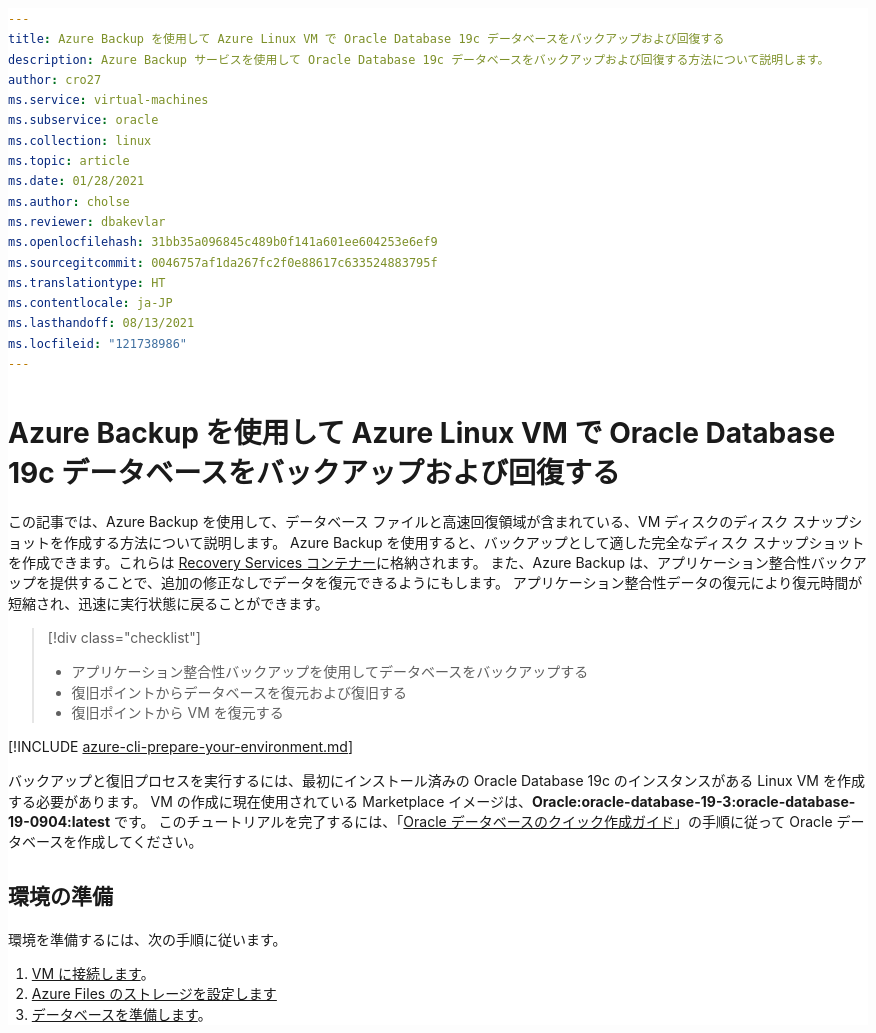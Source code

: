 ```yaml
---
title: Azure Backup を使用して Azure Linux VM で Oracle Database 19c データベースをバックアップおよび回復する
description: Azure Backup サービスを使用して Oracle Database 19c データベースをバックアップおよび回復する方法について説明します。
author: cro27
ms.service: virtual-machines
ms.subservice: oracle
ms.collection: linux
ms.topic: article
ms.date: 01/28/2021
ms.author: cholse
ms.reviewer: dbakevlar
ms.openlocfilehash: 31bb35a096845c489b0f141a601ee604253e6ef9
ms.sourcegitcommit: 0046757af1da267fc2f0e88617c633524883795f
ms.translationtype: HT
ms.contentlocale: ja-JP
ms.lasthandoff: 08/13/2021
ms.locfileid: "121738986"
---
```

# <a name="back-up-and-recover-an-oracle-database-19c-database-on-an-azure-linux-vm-using-azure-backup"></a>Azure Backup を使用して Azure Linux VM で Oracle Database 19c データベースをバックアップおよび回復する

この記事では、Azure Backup を使用して、データベース ファイルと高速回復領域が含まれている、VM ディスクのディスク スナップショットを作成する方法について説明します。 Azure Backup を使用すると、バックアップとして適した完全なディスク スナップショットを作成できます。これらは [Recovery Services コンテナー](../../../backup/backup-azure-recovery-services-vault-overview.md)に格納されます。  また、Azure Backup は、アプリケーション整合性バックアップを提供することで、追加の修正なしでデータを復元できるようにもします。 アプリケーション整合性データの復元により復元時間が短縮され、迅速に実行状態に戻ることができます。

> [!div class="checklist"]
>
> * アプリケーション整合性バックアップを使用してデータベースをバックアップする
> * 復旧ポイントからデータベースを復元および復旧する
> * 復旧ポイントから VM を復元する

[!INCLUDE [azure-cli-prepare-your-environment.md](../../../../includes/azure-cli-prepare-your-environment.md)]

バックアップと復旧プロセスを実行するには、最初にインストール済みの Oracle Database 19c のインスタンスがある Linux VM を作成する必要があります。 VM の作成に現在使用されている Marketplace イメージは、**Oracle:oracle-database-19-3:oracle-database-19-0904:latest** です。 このチュートリアルを完了するには、「[Oracle データベースのクイック作成ガイド](./oracle-database-quick-create.md)」の手順に従って Oracle データベースを作成してください。


## <a name="prepare-the-environment"></a>環境の準備

環境を準備するには、次の手順に従います。

1. [VM に接続します](#connect-to-the-vm)。
1. [Azure Files のストレージを設定します](#setup-azure-files-storage-for-the-oracle-archived-redo-log-files)
1. [データベースを準備します](#prepare-the-databases)。
